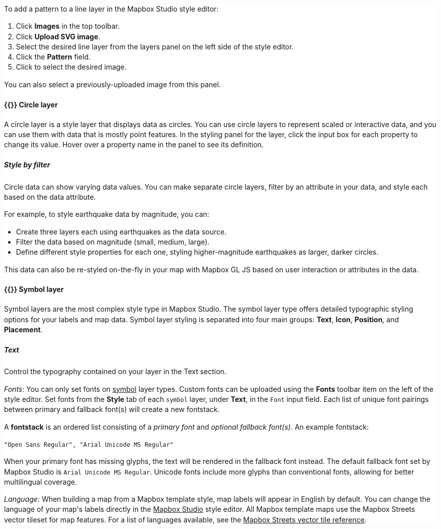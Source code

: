 To add a pattern to a line layer in the Mapbox Studio style editor:

1. Click **Images** in the top toolbar.
1. Click **Upload SVG image**.
1. Select the desired line layer from the layers panel on the left side of the style editor.
1. Click the **Pattern** field.
1. Click to select the desired image.

You can also select a previously-uploaded image from this panel.

<h4 id='circle-layer'>{{<Icon name='circle' inline={true} />}} Circle layer</h4>

A circle layer is a style layer that displays data as circles. You can use circle layers to represent scaled or interactive data, and you can use them with data that is mostly point features. In the styling panel for the layer, click the input box for each property to change its value. Hover over a property name in the panel to see its definition.

##### Style by filter

Circle data can show varying data values. You can make separate circle layers, filter by an attribute in your data, and style each based on the data attribute.

For example, to style earthquake data by magnitude, you can:

- Create three layers each using earthquakes as the data source.
- Filter the data based on magnitude (small, medium, large).
- Define different style properties for each one, styling higher-magnitude earthquakes as larger, darker circles.

This data can also be re-styled on-the-fly in your map with Mapbox GL JS based on user interaction or attributes in the data.

<h4 id='symbol-layer'>{{<Icon name='transform-uppercase' inline={true} />}} Symbol layer</h4>

Symbol layers are the most complex style type in Mapbox Studio. The symbol layer type offers detailed typographic styling options for your labels and map data. Symbol layer styling is separated into four main groups: **Text**, **Icon**, **Position**, and **Placement**.

##### Text

Control the typography contained on your layer in the Text section.

*Fonts*: You can only set fonts on [symbol](#symbol-layer) layer types. Custom fonts can be uploaded using the **Fonts** toolbar item on the left of the style editor. Set fonts from the **Style** tab of each `symbol` layer, under **Text**, in the `Font` input field. Each list of unique font pairings between primary and fallback font(s) will create a new fontstack.

A **fontstack** is an ordered list consisting of a _primary font_ and _optional fallback font(s)_. An example fontstack:

`"Open Sans Regular", "Arial Unicode MS Regular"`

When your primary font has missing glyphs, the text will be rendered in the fallback font instead. The default fallback font set by Mapbox Studio is `Arial Unicode MS Regular`. Unicode fonts include more glyphs than conventional fonts, allowing for better multilingual coverage.

*Language*: When building a map from a Mapbox template style, map labels will appear in English by default. You can change the language of your map's labels directly in the [Mapbox Studio](https://studio.mapbox.com) style editor. All Mapbox template maps use the Mapbox Streets vector tileset for map features. For a list of languages available, see the [Mapbox Streets vector tile reference](https://docs.mapbox.com/vector-tiles/reference/mapbox-streets-v8/#overview).
